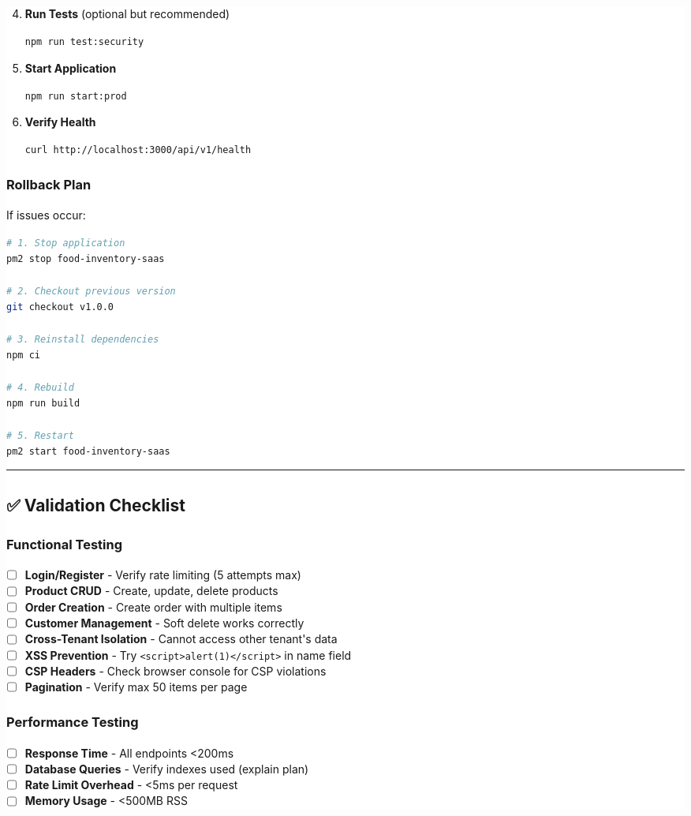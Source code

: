4. **Run Tests** (optional but recommended)
   ```bash
   npm run test:security
   ```

5. **Start Application**
   ```bash
   npm run start:prod
   ```

6. **Verify Health**
   ```bash
   curl http://localhost:3000/api/v1/health
   ```

### Rollback Plan

If issues occur:

```bash
# 1. Stop application
pm2 stop food-inventory-saas

# 2. Checkout previous version
git checkout v1.0.0

# 3. Reinstall dependencies
npm ci

# 4. Rebuild
npm run build

# 5. Restart
pm2 start food-inventory-saas
```

---

## ✅ Validation Checklist

### Functional Testing

- [ ] **Login/Register** - Verify rate limiting (5 attempts max)
- [ ] **Product CRUD** - Create, update, delete products
- [ ] **Order Creation** - Create order with multiple items
- [ ] **Customer Management** - Soft delete works correctly
- [ ] **Cross-Tenant Isolation** - Cannot access other tenant's data
- [ ] **XSS Prevention** - Try `<script>alert(1)</script>` in name field
- [ ] **CSP Headers** - Check browser console for CSP violations
- [ ] **Pagination** - Verify max 50 items per page

### Performance Testing

- [ ] **Response Time** - All endpoints <200ms
- [ ] **Database Queries** - Verify indexes used (explain plan)
- [ ] **Rate Limit Overhead** - <5ms per request
- [ ] **Memory Usage** - <500MB RSS
